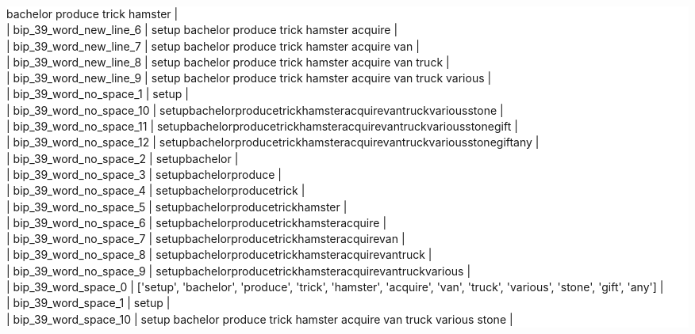 bachelor
produce
trick
hamster |  
| bip_39_word_new_line_6 | setup
bachelor
produce
trick
hamster
acquire |  
| bip_39_word_new_line_7 | setup
bachelor
produce
trick
hamster
acquire
van |  
| bip_39_word_new_line_8 | setup
bachelor
produce
trick
hamster
acquire
van
truck |  
| bip_39_word_new_line_9 | setup
bachelor
produce
trick
hamster
acquire
van
truck
various |  
| bip_39_word_no_space_1 | setup |  
| bip_39_word_no_space_10 | setupbachelorproducetrickhamsteracquirevantruckvariousstone |  
| bip_39_word_no_space_11 | setupbachelorproducetrickhamsteracquirevantruckvariousstonegift |  
| bip_39_word_no_space_12 | setupbachelorproducetrickhamsteracquirevantruckvariousstonegiftany |  
| bip_39_word_no_space_2 | setupbachelor |  
| bip_39_word_no_space_3 | setupbachelorproduce |  
| bip_39_word_no_space_4 | setupbachelorproducetrick |  
| bip_39_word_no_space_5 | setupbachelorproducetrickhamster |  
| bip_39_word_no_space_6 | setupbachelorproducetrickhamsteracquire |  
| bip_39_word_no_space_7 | setupbachelorproducetrickhamsteracquirevan |  
| bip_39_word_no_space_8 | setupbachelorproducetrickhamsteracquirevantruck |  
| bip_39_word_no_space_9 | setupbachelorproducetrickhamsteracquirevantruckvarious |  
| bip_39_word_space_0 | ['setup', 'bachelor', 'produce', 'trick', 'hamster', 'acquire', 'van', 'truck', 'various', 'stone', 'gift', 'any'] |  
| bip_39_word_space_1 | setup |  
| bip_39_word_space_10 | setup bachelor produce trick hamster acquire van truck various stone |  
